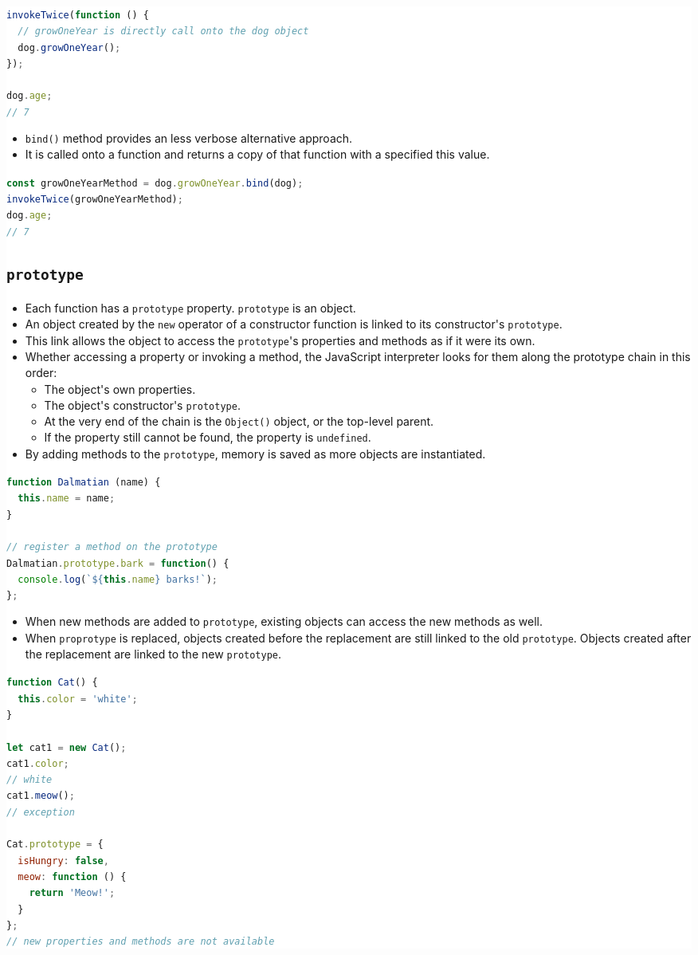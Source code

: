 ```js
invokeTwice(function () {
  // growOneYear is directly call onto the dog object
  dog.growOneYear();
});

dog.age;
// 7
```

- `bind()` method provides an less verbose alternative approach.
- It is called onto a function and returns a copy of that function with a specified this value.

```js
const growOneYearMethod = dog.growOneYear.bind(dog);
invokeTwice(growOneYearMethod);
dog.age;
// 7
```

## `prototype`
- Each function has a `prototype` property. `prototype` is an object.
- An object created by the `new` operator of a constructor function is linked to its constructor's `prototype`.
- This link allows the object to access the `prototype`'s properties and methods as if it were its own.
- Whether accessing a property or invoking a method, the JavaScript interpreter looks for them along the prototype chain in this order:
  - The object's own properties.
  - The object's constructor's `prototype`.
  - At the very end of the chain is the `Object()` object, or the top-level parent.
  - If the property still cannot be found, the property is `undefined`.
- By adding methods to the `prototype`, memory is saved as more objects are instantiated.

```js
function Dalmatian (name) {
  this.name = name;
}

// register a method on the prototype
Dalmatian.prototype.bark = function() {
  console.log(`${this.name} barks!`);
};
```

- When new methods are added to `prototype`, existing objects can access the new methods as well.
- When `proprotype` is replaced, objects created before the replacement are still linked to the old `prototype`. Objects created after the replacement are linked to the new `prototype`.

```js
function Cat() {
  this.color = 'white';
}

let cat1 = new Cat();
cat1.color;
// white
cat1.meow();
// exception

Cat.prototype = {
  isHungry: false,
  meow: function () {
    return 'Meow!';
  }
};
// new properties and methods are not available
```